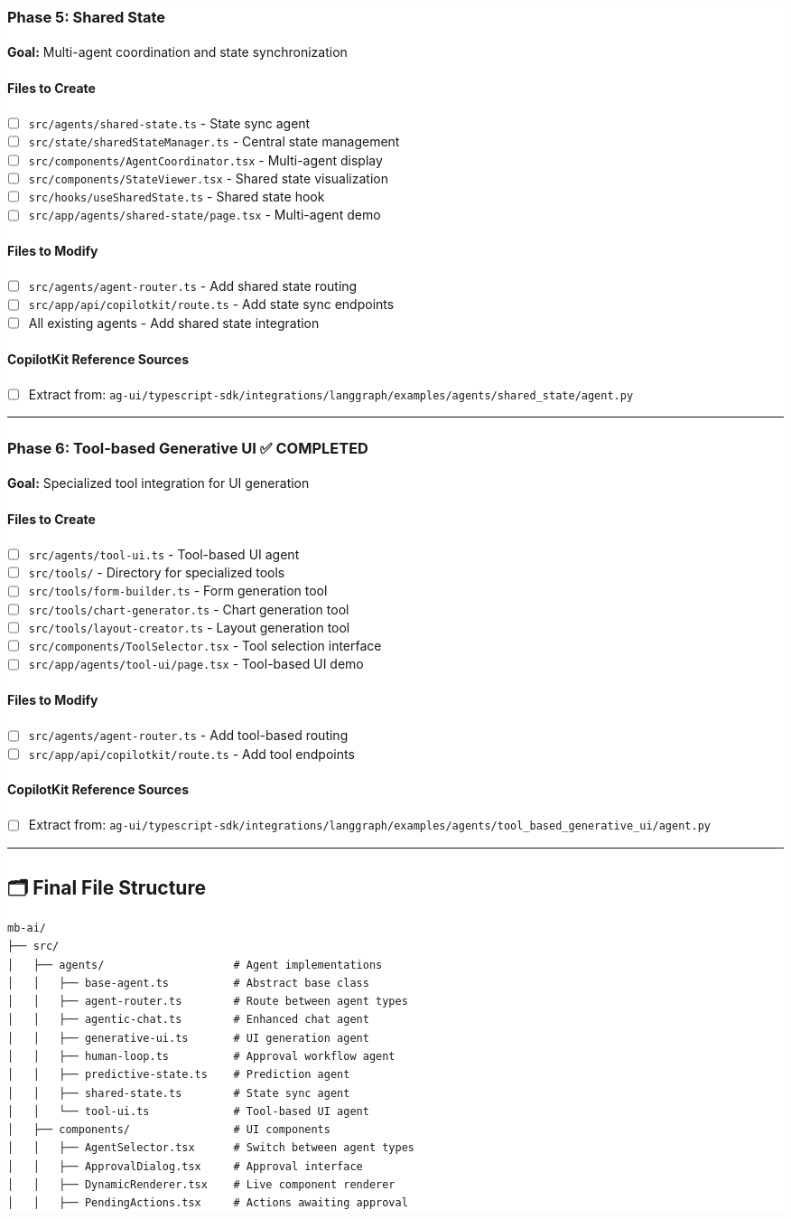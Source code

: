 
### **Phase 5: Shared State**
**Goal:** Multi-agent coordination and state synchronization

#### **Files to Create**
- [ ] `src/agents/shared-state.ts` - State sync agent
- [ ] `src/state/sharedStateManager.ts` - Central state management
- [ ] `src/components/AgentCoordinator.tsx` - Multi-agent display
- [ ] `src/components/StateViewer.tsx` - Shared state visualization
- [ ] `src/hooks/useSharedState.ts` - Shared state hook
- [ ] `src/app/agents/shared-state/page.tsx` - Multi-agent demo

#### **Files to Modify**
- [ ] `src/agents/agent-router.ts` - Add shared state routing
- [ ] `src/app/api/copilotkit/route.ts` - Add state sync endpoints
- [ ] All existing agents - Add shared state integration

#### **CopilotKit Reference Sources**
- [ ] Extract from: `ag-ui/typescript-sdk/integrations/langgraph/examples/agents/shared_state/agent.py`

---

### **Phase 6: Tool-based Generative UI** ✅ **COMPLETED**
**Goal:** Specialized tool integration for UI generation

#### **Files to Create**
- [ ] `src/agents/tool-ui.ts` - Tool-based UI agent
- [ ] `src/tools/` - Directory for specialized tools
- [ ] `src/tools/form-builder.ts` - Form generation tool
- [ ] `src/tools/chart-generator.ts` - Chart generation tool
- [ ] `src/tools/layout-creator.ts` - Layout generation tool
- [ ] `src/components/ToolSelector.tsx` - Tool selection interface
- [ ] `src/app/agents/tool-ui/page.tsx` - Tool-based UI demo

#### **Files to Modify**
- [ ] `src/agents/agent-router.ts` - Add tool-based routing
- [ ] `src/app/api/copilotkit/route.ts` - Add tool endpoints

#### **CopilotKit Reference Sources**
- [ ] Extract from: `ag-ui/typescript-sdk/integrations/langgraph/examples/agents/tool_based_generative_ui/agent.py`

---

## 🗂️ **Final File Structure**

```
mb-ai/
├── src/
│   ├── agents/                    # Agent implementations
│   │   ├── base-agent.ts          # Abstract base class
│   │   ├── agent-router.ts        # Route between agent types
│   │   ├── agentic-chat.ts        # Enhanced chat agent
│   │   ├── generative-ui.ts       # UI generation agent
│   │   ├── human-loop.ts          # Approval workflow agent
│   │   ├── predictive-state.ts    # Prediction agent
│   │   ├── shared-state.ts        # State sync agent
│   │   └── tool-ui.ts             # Tool-based UI agent
│   ├── components/                # UI components
│   │   ├── AgentSelector.tsx      # Switch between agent types
│   │   ├── ApprovalDialog.tsx     # Approval interface
│   │   ├── DynamicRenderer.tsx    # Live component renderer
│   │   ├── PendingActions.tsx     # Actions awaiting approval
```